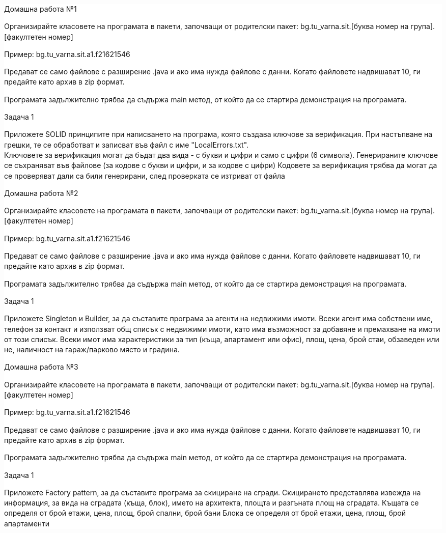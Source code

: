 Домашна работа №1

Организирайте класовете на програмата в пакети, започващи от родителски пакет: bg.tu_varna.sit.[буква номер на група].[факултетен номер]

Пример: bg.tu_varna.sit.а1.f21621546

Предават се само файлове с разширение .java и ако има нужда файлове с данни. Когато файловете надвишават 10, ги предайте като архив в zip формат.

Програмата задължително трябва да съдържа main метод, от който да се стартира демонстрация на програмата.

Задача 1

Приложете SOLID принципите при написването на програма, която създава ключове за верификация.
При настъпване на грешки, те се обработват и записват във файл с име "LocalErrors.txt".  
Ключовете за верификация могат да бъдат два вида - с букви и цифри и само с цифри (6 символа).
Генерираните ключове се съхраняват във файлове (за кодове с букви и цифри, и за кодове с цифри)
Кодовете за верификация трябва да могат да се проверяват дали са били генерирани, след проверката се изтриват от файла

Домашна работа №2

Организирайте класовете на програмата в пакети, започващи от родителски пакет: bg.tu_varna.sit.[буква номер на група].[факултетен номер]

Пример: bg.tu_varna.sit.а1.f21621546

Предават се само файлове с разширение .java и ако има нужда файлове с данни. Когато файловете надвишават 10, ги предайте като архив в zip формат.

Програмата задължително трябва да съдържа main метод, от който да се стартира демонстрация на програмата.

Задача 1

Приложете Singleton и Builder, за да съставите програма за агенти на недвижими имоти. Всеки агент има собствени име, телефон за контакт и използват общ  списък с недвижими имоти, като има възможност за добавяне и премахване на имоти от този списък. Всеки имот има характеристики за тип (къща, апартамент или офис), площ, цена, брой стаи, обзаведен или не, наличност на гараж/парково място и градина.

Домашна работа №3

Организирайте класовете на програмата в пакети, започващи от родителски пакет: bg.tu_varna.sit.[буква номер на група].[факултетен номер]

Пример: bg.tu_varna.sit.а1.f21621546

Предават се само файлове с разширение .java и ако има нужда файлове с данни. Когато файловете надвишават 10, ги предайте като архив в zip формат.

Програмата задължително трябва да съдържа main метод, от който да се стартира демонстрация на програмата.

Задача 1

Приложете Factory pattern, за да съставите програма за скициране на сгради.
Скицирането представлява извежда на информация, за вида на сградата (къща, блок), името на архитекта, площта и разгъната площ на сградата.
Къщата се определя от брой етажи, цена, площ, брой спални, брой бани
Блока се определя от брой етажи, цена, площ, брой апартаменти
